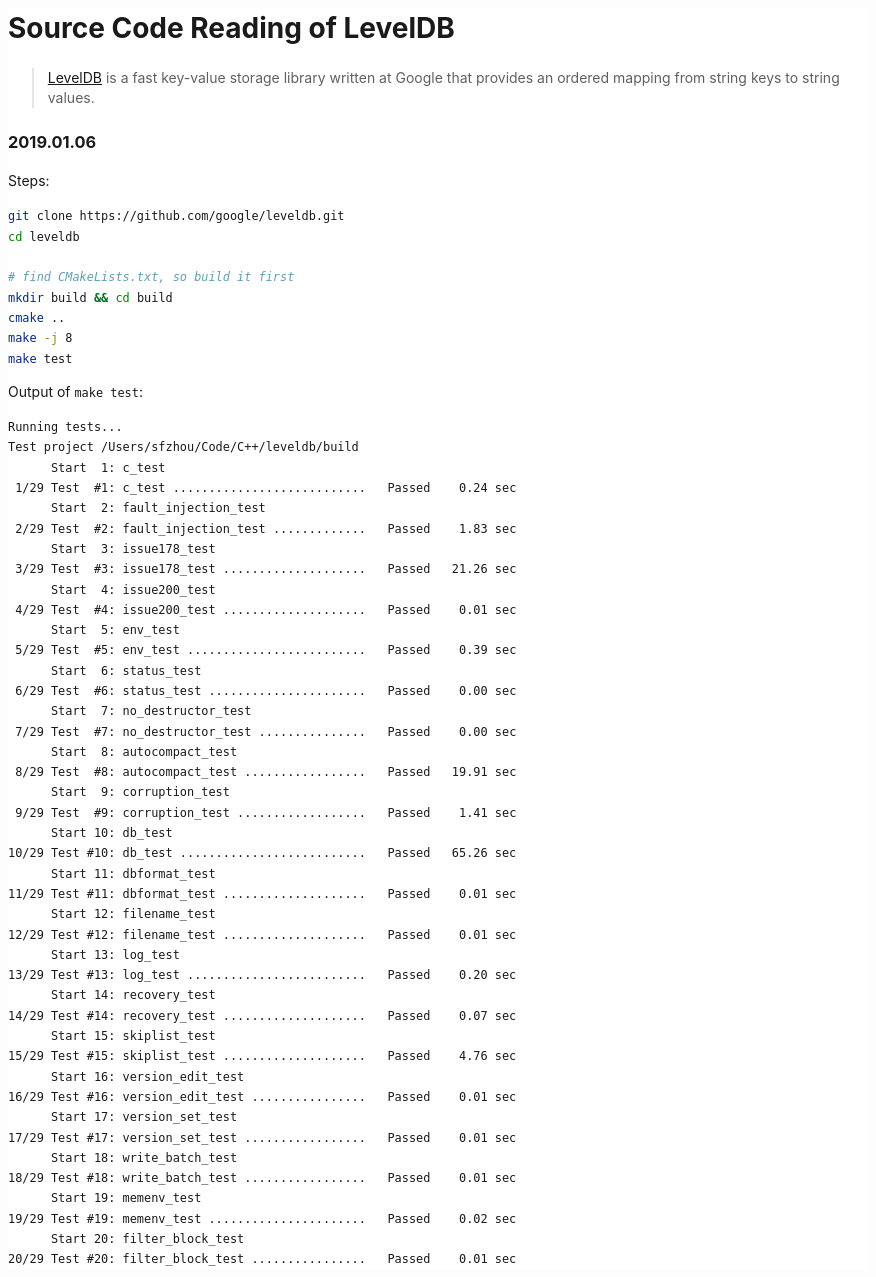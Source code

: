 # Source Code Reading of LevelDB

> [LevelDB](https://github.com/google/leveldb) is a fast key-value storage library written at Google that provides an ordered mapping from string keys to string values.

### 2019.01.06

Steps:

```bash
git clone https://github.com/google/leveldb.git
cd leveldb

# find CMakeLists.txt, so build it first
mkdir build && cd build
cmake ..
make -j 8
make test
```

Output of `make test`:

```
Running tests...
Test project /Users/sfzhou/Code/C++/leveldb/build
      Start  1: c_test
 1/29 Test  #1: c_test ...........................   Passed    0.24 sec
      Start  2: fault_injection_test
 2/29 Test  #2: fault_injection_test .............   Passed    1.83 sec
      Start  3: issue178_test
 3/29 Test  #3: issue178_test ....................   Passed   21.26 sec
      Start  4: issue200_test
 4/29 Test  #4: issue200_test ....................   Passed    0.01 sec
      Start  5: env_test
 5/29 Test  #5: env_test .........................   Passed    0.39 sec
      Start  6: status_test
 6/29 Test  #6: status_test ......................   Passed    0.00 sec
      Start  7: no_destructor_test
 7/29 Test  #7: no_destructor_test ...............   Passed    0.00 sec
      Start  8: autocompact_test
 8/29 Test  #8: autocompact_test .................   Passed   19.91 sec
      Start  9: corruption_test
 9/29 Test  #9: corruption_test ..................   Passed    1.41 sec
      Start 10: db_test
10/29 Test #10: db_test ..........................   Passed   65.26 sec
      Start 11: dbformat_test
11/29 Test #11: dbformat_test ....................   Passed    0.01 sec
      Start 12: filename_test
12/29 Test #12: filename_test ....................   Passed    0.01 sec
      Start 13: log_test
13/29 Test #13: log_test .........................   Passed    0.20 sec
      Start 14: recovery_test
14/29 Test #14: recovery_test ....................   Passed    0.07 sec
      Start 15: skiplist_test
15/29 Test #15: skiplist_test ....................   Passed    4.76 sec
      Start 16: version_edit_test
16/29 Test #16: version_edit_test ................   Passed    0.01 sec
      Start 17: version_set_test
17/29 Test #17: version_set_test .................   Passed    0.01 sec
      Start 18: write_batch_test
18/29 Test #18: write_batch_test .................   Passed    0.01 sec
      Start 19: memenv_test
19/29 Test #19: memenv_test ......................   Passed    0.02 sec
      Start 20: filter_block_test
20/29 Test #20: filter_block_test ................   Passed    0.01 sec
```
